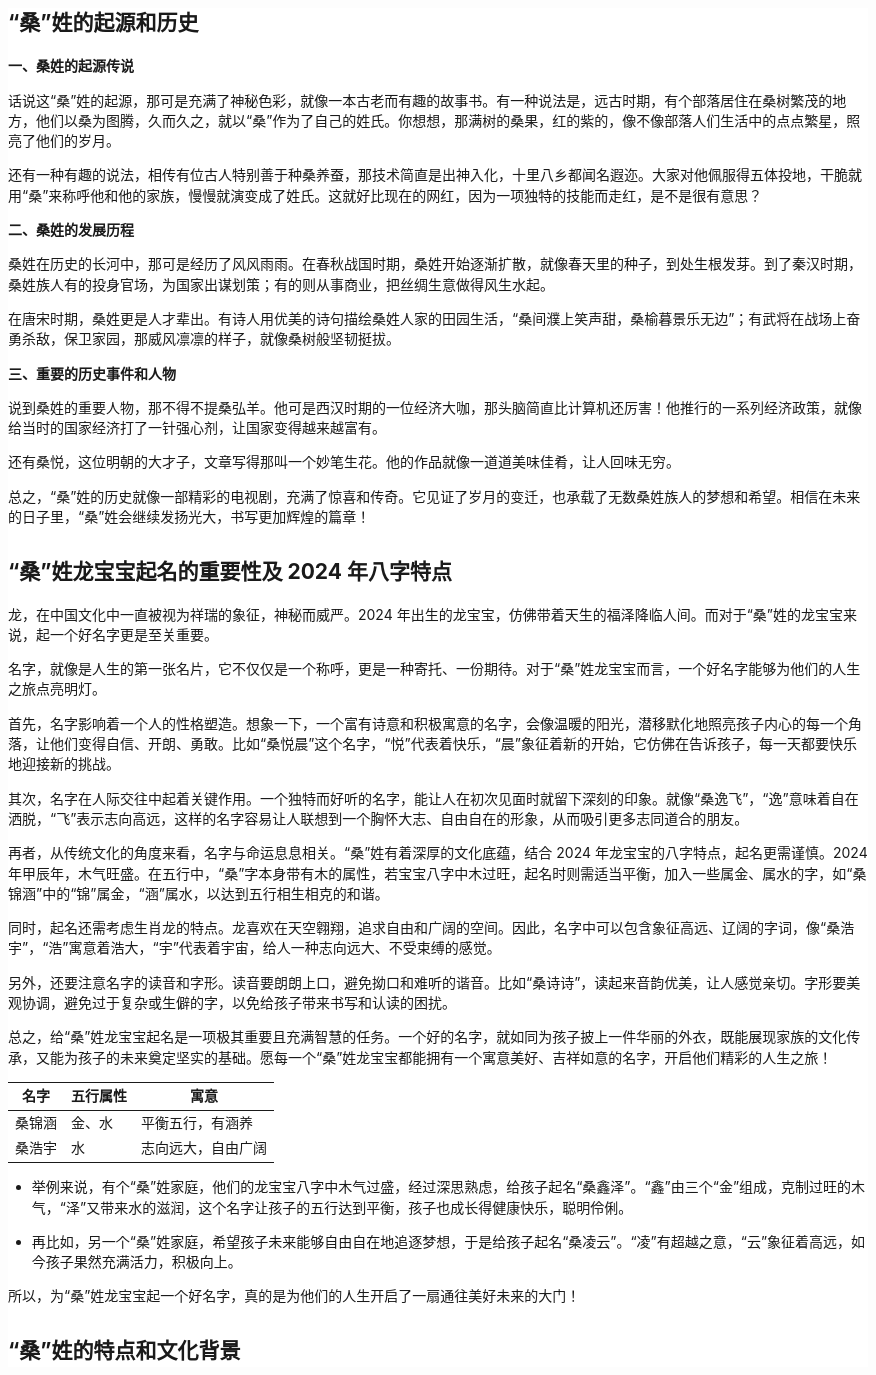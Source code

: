 ## “桑”姓的起源和历史

**一、桑姓的起源传说**

话说这“桑”姓的起源，那可是充满了神秘色彩，就像一本古老而有趣的故事书。有一种说法是，远古时期，有个部落居住在桑树繁茂的地方，他们以桑为图腾，久而久之，就以“桑”作为了自己的姓氏。你想想，那满树的桑果，红的紫的，像不像部落人们生活中的点点繁星，照亮了他们的岁月。

还有一种有趣的说法，相传有位古人特别善于种桑养蚕，那技术简直是出神入化，十里八乡都闻名遐迩。大家对他佩服得五体投地，干脆就用“桑”来称呼他和他的家族，慢慢就演变成了姓氏。这就好比现在的网红，因为一项独特的技能而走红，是不是很有意思？

**二、桑姓的发展历程**

桑姓在历史的长河中，那可是经历了风风雨雨。在春秋战国时期，桑姓开始逐渐扩散，就像春天里的种子，到处生根发芽。到了秦汉时期，桑姓族人有的投身官场，为国家出谋划策；有的则从事商业，把丝绸生意做得风生水起。

在唐宋时期，桑姓更是人才辈出。有诗人用优美的诗句描绘桑姓人家的田园生活，“桑间濮上笑声甜，桑榆暮景乐无边”；有武将在战场上奋勇杀敌，保卫家园，那威风凛凛的样子，就像桑树般坚韧挺拔。

**三、重要的历史事件和人物**

说到桑姓的重要人物，那不得不提桑弘羊。他可是西汉时期的一位经济大咖，那头脑简直比计算机还厉害！他推行的一系列经济政策，就像给当时的国家经济打了一针强心剂，让国家变得越来越富有。

还有桑悦，这位明朝的大才子，文章写得那叫一个妙笔生花。他的作品就像一道道美味佳肴，让人回味无穷。

总之，“桑”姓的历史就像一部精彩的电视剧，充满了惊喜和传奇。它见证了岁月的变迁，也承载了无数桑姓族人的梦想和希望。相信在未来的日子里，“桑”姓会继续发扬光大，书写更加辉煌的篇章！ 
## “桑”姓龙宝宝起名的重要性及 2024 年八字特点

龙，在中国文化中一直被视为祥瑞的象征，神秘而威严。2024 年出生的龙宝宝，仿佛带着天生的福泽降临人间。而对于“桑”姓的龙宝宝来说，起一个好名字更是至关重要。

名字，就像是人生的第一张名片，它不仅仅是一个称呼，更是一种寄托、一份期待。对于“桑”姓龙宝宝而言，一个好名字能够为他们的人生之旅点亮明灯。

首先，名字影响着一个人的性格塑造。想象一下，一个富有诗意和积极寓意的名字，会像温暖的阳光，潜移默化地照亮孩子内心的每一个角落，让他们变得自信、开朗、勇敢。比如“桑悦晨”这个名字，“悦”代表着快乐，“晨”象征着新的开始，它仿佛在告诉孩子，每一天都要快乐地迎接新的挑战。

其次，名字在人际交往中起着关键作用。一个独特而好听的名字，能让人在初次见面时就留下深刻的印象。就像“桑逸飞”，“逸”意味着自在洒脱，“飞”表示志向高远，这样的名字容易让人联想到一个胸怀大志、自由自在的形象，从而吸引更多志同道合的朋友。

再者，从传统文化的角度来看，名字与命运息息相关。“桑”姓有着深厚的文化底蕴，结合 2024 年龙宝宝的八字特点，起名更需谨慎。2024 年甲辰年，木气旺盛。在五行中，“桑”字本身带有木的属性，若宝宝八字中木过旺，起名时则需适当平衡，加入一些属金、属水的字，如“桑锦涵”中的“锦”属金，“涵”属水，以达到五行相生相克的和谐。

同时，起名还需考虑生肖龙的特点。龙喜欢在天空翱翔，追求自由和广阔的空间。因此，名字中可以包含象征高远、辽阔的字词，像“桑浩宇”，“浩”寓意着浩大，“宇”代表着宇宙，给人一种志向远大、不受束缚的感觉。

另外，还要注意名字的读音和字形。读音要朗朗上口，避免拗口和难听的谐音。比如“桑诗诗”，读起来音韵优美，让人感觉亲切。字形要美观协调，避免过于复杂或生僻的字，以免给孩子带来书写和认读的困扰。

总之，给“桑”姓龙宝宝起名是一项极其重要且充满智慧的任务。一个好的名字，就如同为孩子披上一件华丽的外衣，既能展现家族的文化传承，又能为孩子的未来奠定坚实的基础。愿每一个“桑”姓龙宝宝都能拥有一个寓意美好、吉祥如意的名字，开启他们精彩的人生之旅！

|名字|五行属性|寓意|
|----|----|----|
|桑锦涵|金、水|平衡五行，有涵养|
|桑浩宇|水|志向远大，自由广阔|

- 举例来说，有个“桑”姓家庭，他们的龙宝宝八字中木气过盛，经过深思熟虑，给孩子起名“桑鑫泽”。“鑫”由三个“金”组成，克制过旺的木气，“泽”又带来水的滋润，这个名字让孩子的五行达到平衡，孩子也成长得健康快乐，聪明伶俐。

- 再比如，另一个“桑”姓家庭，希望孩子未来能够自由自在地追逐梦想，于是给孩子起名“桑凌云”。“凌”有超越之意，“云”象征着高远，如今孩子果然充满活力，积极向上。

所以，为“桑”姓龙宝宝起一个好名字，真的是为他们的人生开启了一扇通往美好未来的大门！
## “桑”姓的特点和文化背景
